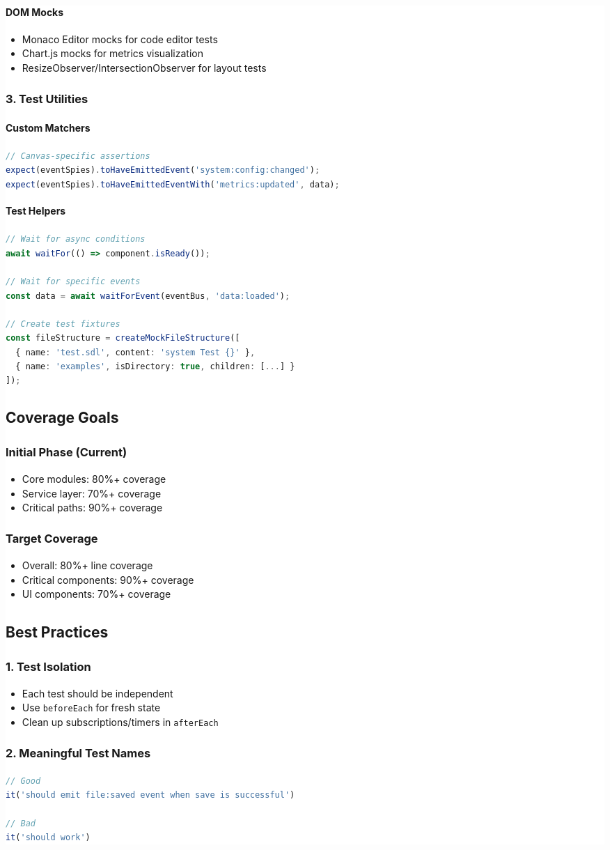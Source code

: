 #### DOM Mocks
- Monaco Editor mocks for code editor tests
- Chart.js mocks for metrics visualization
- ResizeObserver/IntersectionObserver for layout tests

### 3. Test Utilities

#### Custom Matchers
```typescript
// Canvas-specific assertions
expect(eventSpies).toHaveEmittedEvent('system:config:changed');
expect(eventSpies).toHaveEmittedEventWith('metrics:updated', data);
```

#### Test Helpers
```typescript
// Wait for async conditions
await waitFor(() => component.isReady());

// Wait for specific events
const data = await waitForEvent(eventBus, 'data:loaded');

// Create test fixtures
const fileStructure = createMockFileStructure([
  { name: 'test.sdl', content: 'system Test {}' },
  { name: 'examples', isDirectory: true, children: [...] }
]);
```

## Coverage Goals

### Initial Phase (Current)
- Core modules: 80%+ coverage
- Service layer: 70%+ coverage
- Critical paths: 90%+ coverage

### Target Coverage
- Overall: 80%+ line coverage
- Critical components: 90%+ coverage
- UI components: 70%+ coverage

## Best Practices

### 1. Test Isolation
- Each test should be independent
- Use `beforeEach` for fresh state
- Clean up subscriptions/timers in `afterEach`

### 2. Meaningful Test Names
```typescript
// Good
it('should emit file:saved event when save is successful')

// Bad
it('should work')
```
